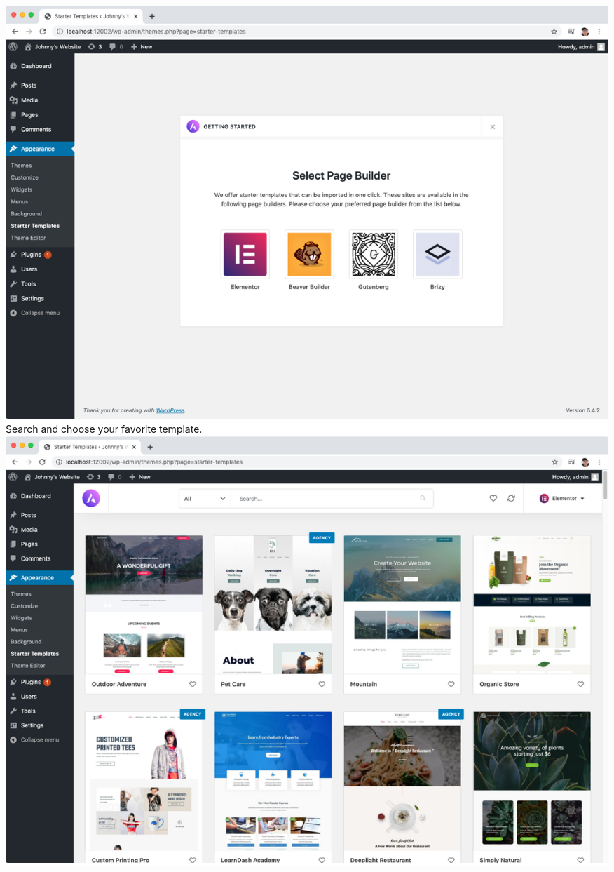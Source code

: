 ![image](/assets/images/wordpress/1801/starter-page-builder.png)
Search and choose your favorite template.
![image](/assets/images/wordpress/1801/starter_search_template.png)